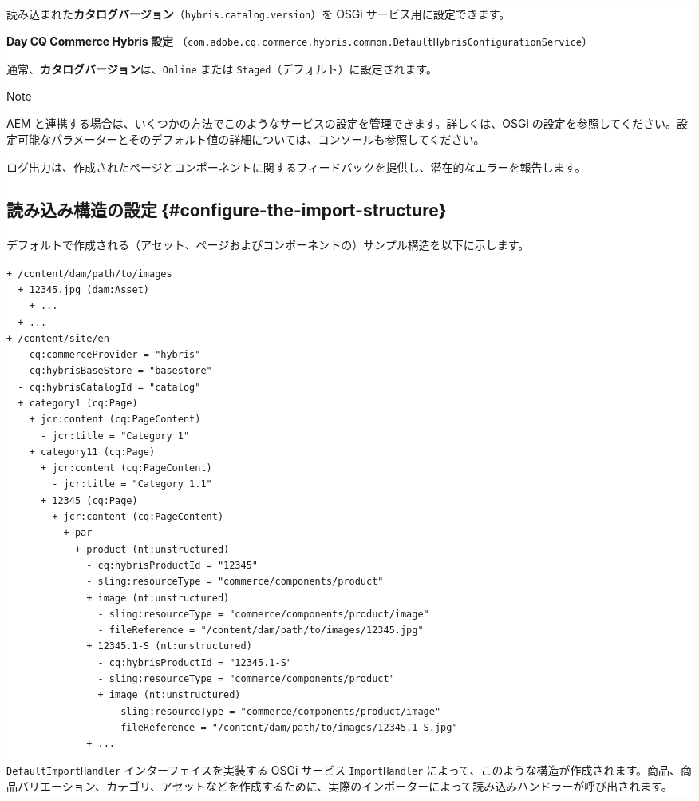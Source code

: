 読み込まれた&#x200B;**カタログバージョン**（`hybris.catalog.version`）を OSGi サービス用に設定できます。

**Day CQ Commerce Hybris 設定**
（`com.adobe.cq.commerce.hybris.common.DefaultHybrisConfigurationService`）

通常、**カタログバージョン**&#x200B;は、`Online` または `Staged`（デフォルト）に設定されます。 

>[!NOTE]
>
>AEM と連携する場合は、いくつかの方法でこのようなサービスの設定を管理できます。詳しくは、[OSGi の設定](/help/sites-deploying/configuring-osgi.md)を参照してください。設定可能なパラメーターとそのデフォルト値の詳細については、コンソールも参照してください。

ログ出力は、作成されたページとコンポーネントに関するフィードバックを提供し、潜在的なエラーを報告します。

## 読み込み構造の設定 {#configure-the-import-structure}

デフォルトで作成される（アセット、ページおよびコンポーネントの）サンプル構造を以下に示します。

```shell
+ /content/dam/path/to/images
  + 12345.jpg (dam:Asset)
    + ...
  + ...
+ /content/site/en
  - cq:commerceProvider = "hybris"
  - cq:hybrisBaseStore = "basestore"
  - cq:hybrisCatalogId = "catalog"
  + category1 (cq:Page)
    + jcr:content (cq:PageContent)
      - jcr:title = "Category 1"
    + category11 (cq:Page)
      + jcr:content (cq:PageContent)
        - jcr:title = "Category 1.1"
      + 12345 (cq:Page)
        + jcr:content (cq:PageContent)
          + par
            + product (nt:unstructured)
              - cq:hybrisProductId = "12345"
              - sling:resourceType = "commerce/components/product"
              + image (nt:unstructured)
                - sling:resourceType = "commerce/components/product/image"
                - fileReference = "/content/dam/path/to/images/12345.jpg"
              + 12345.1-S (nt:unstructured)
                - cq:hybrisProductId = "12345.1-S"
                - sling:resourceType = "commerce/components/product"
                + image (nt:unstructured)
                  - sling:resourceType = "commerce/components/product/image"
                  - fileReference = "/content/dam/path/to/images/12345.1-S.jpg"
              + ...
```

`DefaultImportHandler` インターフェイスを実装する OSGi サービス `ImportHandler` によって、このような構造が作成されます。商品、商品バリエーション、カテゴリ、アセットなどを作成するために、実際のインポーターによって読み込みハンドラーが呼び出されます。
